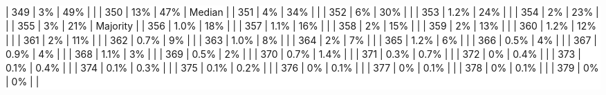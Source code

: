 | 349 | 3% | 49% |  |
| 350 | 13% | 47% | Median |
| 351 | 4% | 34% |  |
| 352 | 6% | 30% |  |
| 353 | 1.2% | 24% |  |
| 354 | 2% | 23% |  |
| 355 | 3% | 21% | Majority |
| 356 | 1.0% | 18% |  |
| 357 | 1.1% | 16% |  |
| 358 | 2% | 15% |  |
| 359 | 2% | 13% |  |
| 360 | 1.2% | 12% |  |
| 361 | 2% | 11% |  |
| 362 | 0.7% | 9% |  |
| 363 | 1.0% | 8% |  |
| 364 | 2% | 7% |  |
| 365 | 1.2% | 6% |  |
| 366 | 0.5% | 4% |  |
| 367 | 0.9% | 4% |  |
| 368 | 1.1% | 3% |  |
| 369 | 0.5% | 2% |  |
| 370 | 0.7% | 1.4% |  |
| 371 | 0.3% | 0.7% |  |
| 372 | 0% | 0.4% |  |
| 373 | 0.1% | 0.4% |  |
| 374 | 0.1% | 0.3% |  |
| 375 | 0.1% | 0.2% |  |
| 376 | 0% | 0.1% |  |
| 377 | 0% | 0.1% |  |
| 378 | 0% | 0.1% |  |
| 379 | 0% | 0% |  |

